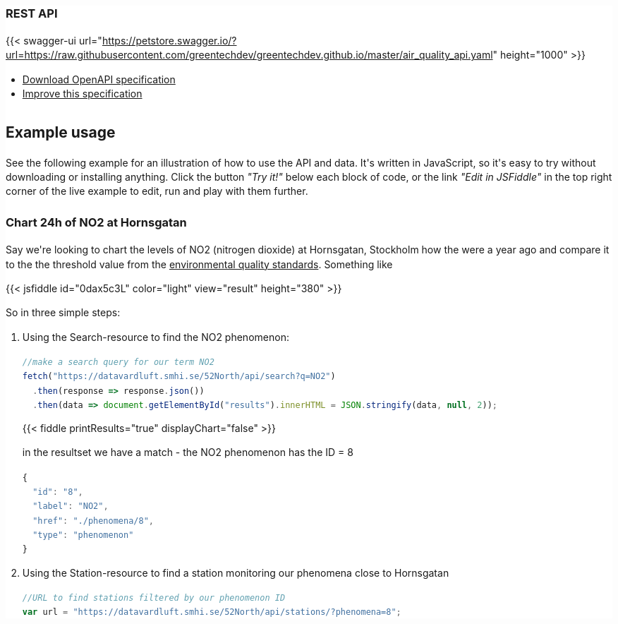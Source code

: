 ### REST API

{{< swagger-ui url="https://petstore.swagger.io/?url=https://raw.githubusercontent.com/greentechdev/greentechdev.github.io/master/air_quality_api.yaml" height="1000" >}}

* [Download OpenAPI specification](https://raw.githubusercontent.com/greentechdev/greentechdev.github.io/master/air_quality_api.yaml)
* [Improve this specification](https://github.com/greentechdev/source/edit/master/static/air_quality_api.yaml)

## Example usage

See the following example for an illustration of how to use the API and data. It's written in JavaScript, so it's easy to try without downloading or installing anything. Click the button _"Try it!"_ below each block of code, or the link _"Edit in JSFiddle"_ in the top right corner of the live example to edit, run and play with them further.

### Chart 24h of NO2 at Hornsgatan

Say we're looking to chart the levels of NO2 (nitrogen dioxide) at Hornsgatan, Stockholm how the were a year ago and compare it to the the threshold value from the [environmental quality standards](https://www.naturvardsverket.se/Stod-i-miljoarbetet/Vagledningar/Luft-och-klimat/Miljokvalitetsnormer-for-utomhusluft/Gransvarden-malvarden-utvarderingstrosklar/). Something like

{{< jsfiddle id="0dax5c3L" color="light" view="result" height="380" >}}

So in three simple steps:

1) Using the Search-resource to find the NO2 phenomenon:

    ```js
    //make a search query for our term NO2
    fetch("https://datavardluft.smhi.se/52North/api/search?q=NO2")
      .then(response => response.json())
      .then(data => document.getElementById("results").innerHTML = JSON.stringify(data, null, 2));
    ```
    {{< fiddle printResults="true" displayChart="false" >}}

    in the resultset we have a match - the NO2 phenomenon has the ID = 8  
    ```js  
    {
      "id": "8",
      "label": "NO2",
      "href": "./phenomena/8",
      "type": "phenomenon"
    }
    ```

1) Using the Station-resource to find a station monitoring our phenomena close to Hornsgatan


    ```js
    //URL to find stations filtered by our phenomenon ID 
    var url = "https://datavardluft.smhi.se/52North/api/stations/?phenomena=8";
    